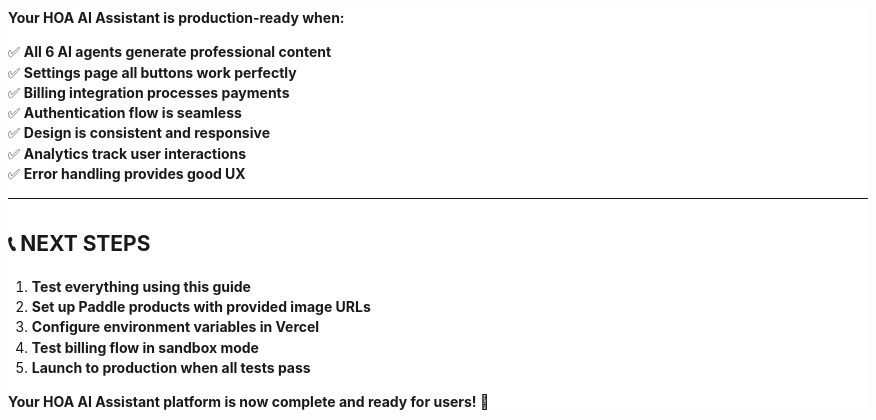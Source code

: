 **Your HOA AI Assistant is production-ready when:**

✅ **All 6 AI agents generate professional content**  
✅ **Settings page all buttons work perfectly**  
✅ **Billing integration processes payments**  
✅ **Authentication flow is seamless**  
✅ **Design is consistent and responsive**  
✅ **Analytics track user interactions**  
✅ **Error handling provides good UX**

---

## 📞 **NEXT STEPS**

1. **Test everything using this guide**
2. **Set up Paddle products with provided image URLs**
3. **Configure environment variables in Vercel**
4. **Test billing flow in sandbox mode**
5. **Launch to production when all tests pass**

**Your HOA AI Assistant platform is now complete and ready for users! 🚀**